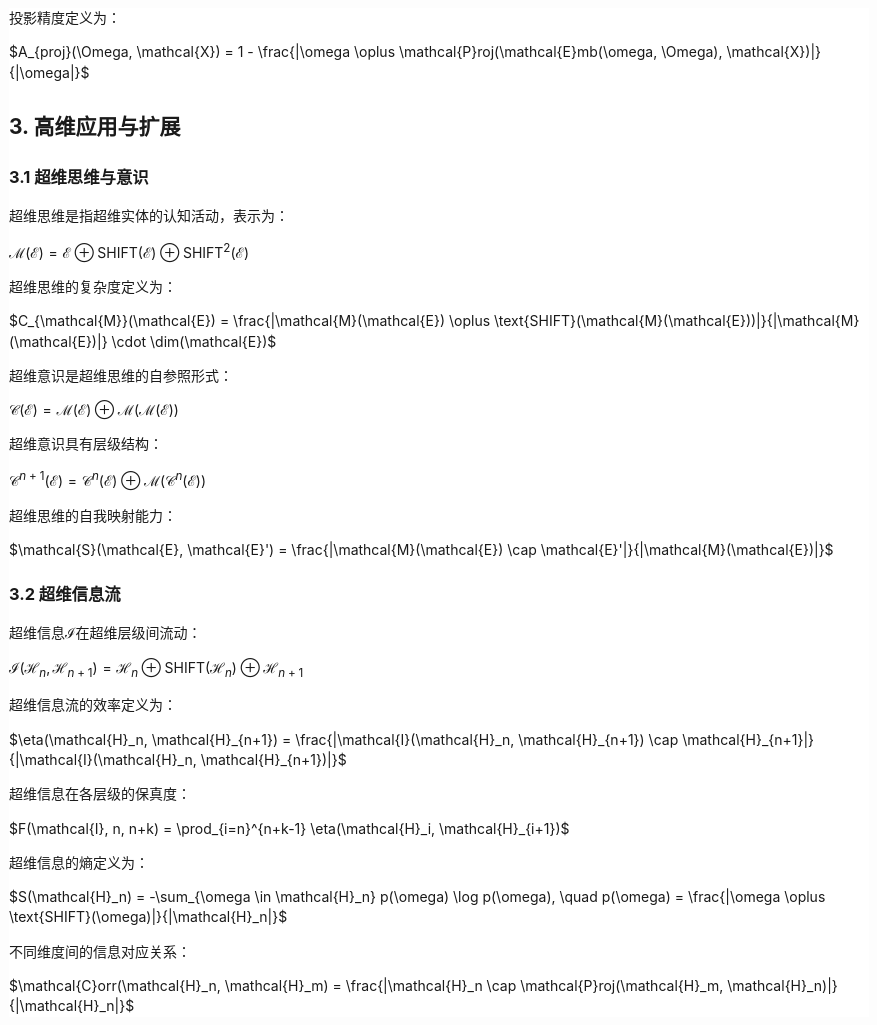 投影精度定义为：

$`A_{proj}(\Omega, \mathcal{X}) = 1 - \frac{|\omega \oplus \mathcal{P}roj(\mathcal{E}mb(\omega, \Omega), \mathcal{X})|}{|\omega|}`$

## 3. 高维应用与扩展

### 3.1 超维思维与意识

超维思维是指超维实体的认知活动，表示为：

$`\mathcal{M}(\mathcal{E}) = \mathcal{E} \oplus \text{SHIFT}(\mathcal{E}) \oplus \text{SHIFT}^2(\mathcal{E})`$

超维思维的复杂度定义为：

$`C_{\mathcal{M}}(\mathcal{E}) = \frac{|\mathcal{M}(\mathcal{E}) \oplus \text{SHIFT}(\mathcal{M}(\mathcal{E}))|}{|\mathcal{M}(\mathcal{E})|} \cdot \dim(\mathcal{E})`$

超维意识是超维思维的自参照形式：

$`\mathcal{C}(\mathcal{E}) = \mathcal{M}(\mathcal{E}) \oplus \mathcal{M}(\mathcal{M}(\mathcal{E}))`$

超维意识具有层级结构：

$`\mathcal{C}^{n+1}(\mathcal{E}) = \mathcal{C}^n(\mathcal{E}) \oplus \mathcal{M}(\mathcal{C}^n(\mathcal{E}))`$

超维思维的自我映射能力：

$`\mathcal{S}(\mathcal{E}, \mathcal{E}') = \frac{|\mathcal{M}(\mathcal{E}) \cap \mathcal{E}'|}{|\mathcal{M}(\mathcal{E})|}`$

### 3.2 超维信息流

超维信息$`\mathcal{I}`$在超维层级间流动：

$`\mathcal{I}(\mathcal{H}_n, \mathcal{H}_{n+1}) = \mathcal{H}_n \oplus \text{SHIFT}(\mathcal{H}_n) \oplus \mathcal{H}_{n+1}`$

超维信息流的效率定义为：

$`\eta(\mathcal{H}_n, \mathcal{H}_{n+1}) = \frac{|\mathcal{I}(\mathcal{H}_n, \mathcal{H}_{n+1}) \cap \mathcal{H}_{n+1}|}{|\mathcal{I}(\mathcal{H}_n, \mathcal{H}_{n+1})|}`$

超维信息在各层级的保真度：

$`F(\mathcal{I}, n, n+k) = \prod_{i=n}^{n+k-1} \eta(\mathcal{H}_i, \mathcal{H}_{i+1})`$

超维信息的熵定义为：

$`S(\mathcal{H}_n) = -\sum_{\omega \in \mathcal{H}_n} p(\omega) \log p(\omega), \quad p(\omega) = \frac{|\omega \oplus \text{SHIFT}(\omega)|}{|\mathcal{H}_n|}`$

不同维度间的信息对应关系：

$`\mathcal{C}orr(\mathcal{H}_n, \mathcal{H}_m) = \frac{|\mathcal{H}_n \cap \mathcal{P}roj(\mathcal{H}_m, \mathcal{H}_n)|}{|\mathcal{H}_n|}`$
